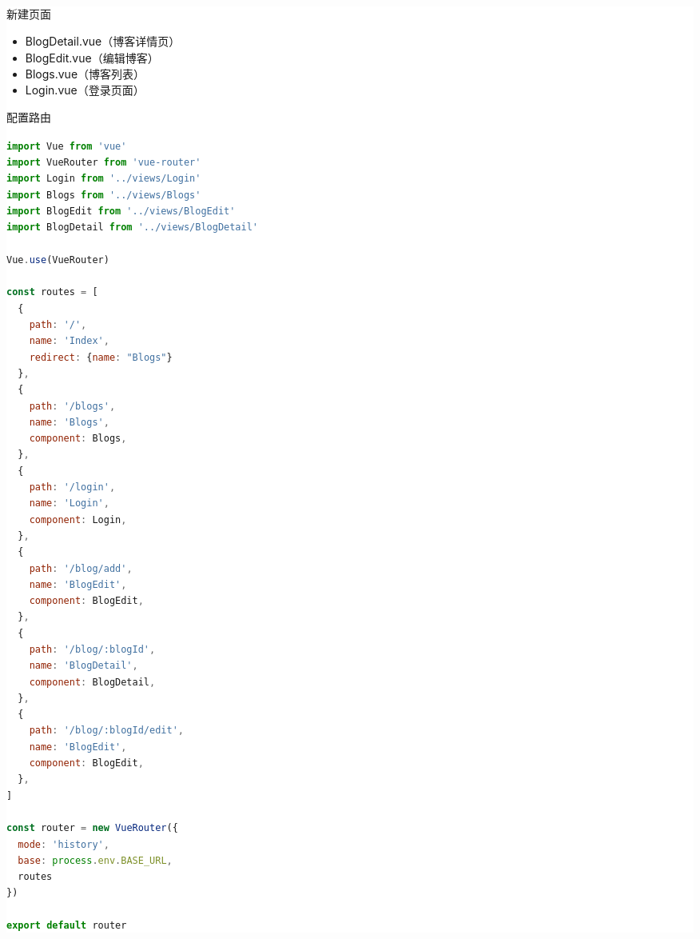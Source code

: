 新建页面

- BlogDetail.vue（博客详情页）
- BlogEdit.vue（编辑博客）
- Blogs.vue（博客列表）
- Login.vue（登录页面）

配置路由

```js
import Vue from 'vue'
import VueRouter from 'vue-router'
import Login from '../views/Login'
import Blogs from '../views/Blogs'
import BlogEdit from '../views/BlogEdit'
import BlogDetail from '../views/BlogDetail'

Vue.use(VueRouter)

const routes = [
  {
    path: '/',
    name: 'Index',
    redirect: {name: "Blogs"}
  },
  {
    path: '/blogs',
    name: 'Blogs',
    component: Blogs,
  },
  {
    path: '/login',
    name: 'Login',
    component: Login,
  },
  {
    path: '/blog/add',
    name: 'BlogEdit',
    component: BlogEdit,
  },
  {
    path: '/blog/:blogId',
    name: 'BlogDetail',
    component: BlogDetail,
  },
  {
    path: '/blog/:blogId/edit',
    name: 'BlogEdit',
    component: BlogEdit,
  },
]

const router = new VueRouter({
  mode: 'history',
  base: process.env.BASE_URL,
  routes
})

export default router
```
